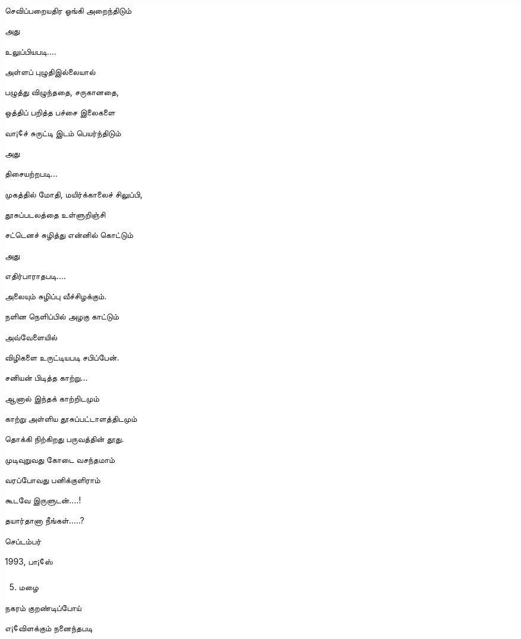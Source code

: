 செவிப்பறையதிர ஓங்கி அறைந்திடும்  

அது  

உலுப்பியபடி....  

அள்ளப் புழுதிஇல்லையால்  

பழுத்து விழுந்ததை, சருகானதை,  

ஒத்திப் பறித்த பச்சை இலைகளை  

வா¡¢ச் சுருட்டி இடம் பெயர்ந்திடும்  

அது  

திசையற்றபடி...  

முகத்தில் மோதி, மயிர்க்காலைச் சிலுப்பி,  

தூசுப்படலத்தை உள்ளுறிஞ்சி  

சட்டெனச் சுழித்து என்னில் கொட்டும்  

அது  

எதிர்பாராதபடி....  

அலையும் சுழிப்பு வீச்சிழக்கும்.  

நளின நெளிப்பில் அழகு காட்டும்  

அவ்வேளையில்  

விழிகளை உருட்டியபடி சபிப்பேன்.  

சனியன் பிடித்த காற்று...  

ஆனால் இந்தக் காற்றிடமும்  

காற்று அள்ளிய தூசுப்பட்டாளத்திடமும்  

தொக்கி நிற்கிறது பருவத்தின் தூது.  

முடிவுறுவது கோடை வசந்தமாம்  

வரப்போவது பனிக்குளிராம்  

கூடவே இருளுடன்....!  

தயார்தானா நீங்கள்.....?  

செப்டம்பர்

 1993, பா¡¢ஸ்  

  

###

 5. மழை  

  

நகரம் குறண்டிப்போய்  

எ¡¢விளக்கும் நனைந்தபடி  

